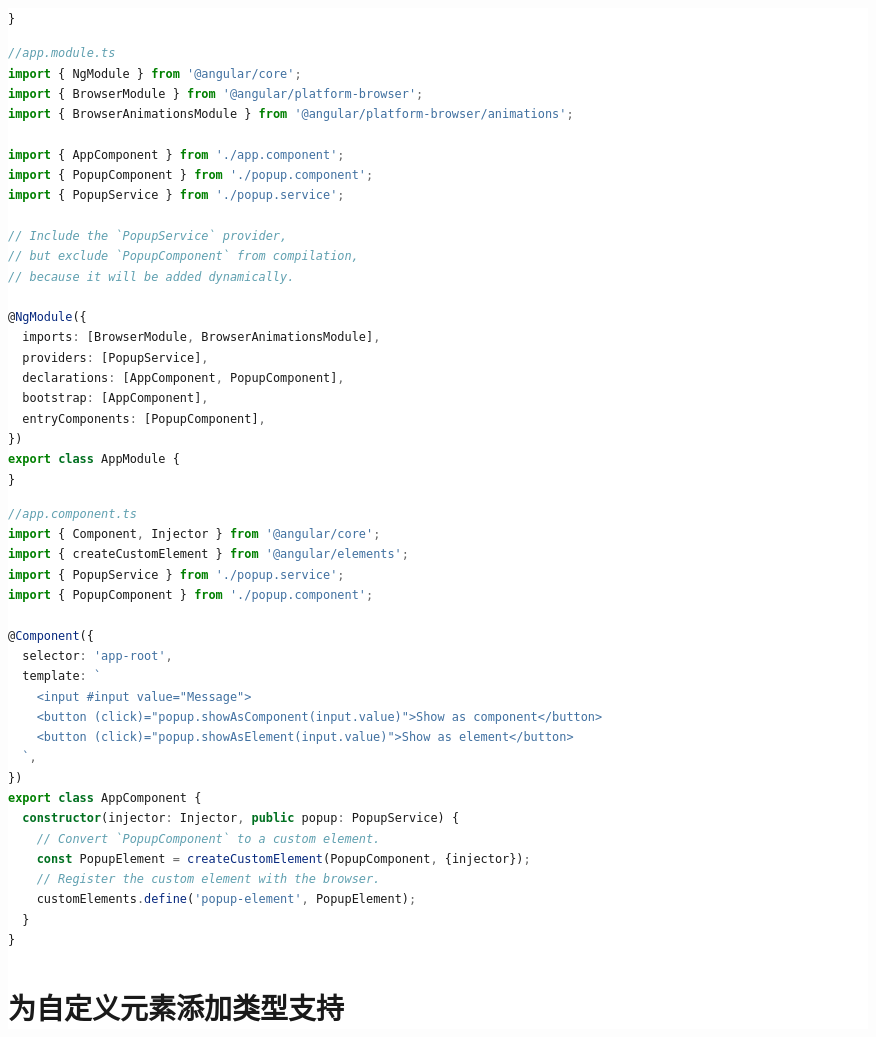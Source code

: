 ```ts
}
```
```ts
//app.module.ts
import { NgModule } from '@angular/core';
import { BrowserModule } from '@angular/platform-browser';
import { BrowserAnimationsModule } from '@angular/platform-browser/animations';
 
import { AppComponent } from './app.component';
import { PopupComponent } from './popup.component';
import { PopupService } from './popup.service';
 
// Include the `PopupService` provider,
// but exclude `PopupComponent` from compilation,
// because it will be added dynamically.
 
@NgModule({
  imports: [BrowserModule, BrowserAnimationsModule],
  providers: [PopupService],
  declarations: [AppComponent, PopupComponent],
  bootstrap: [AppComponent],
  entryComponents: [PopupComponent],
})
export class AppModule {
}
```
```ts
//app.component.ts
import { Component, Injector } from '@angular/core';
import { createCustomElement } from '@angular/elements';
import { PopupService } from './popup.service';
import { PopupComponent } from './popup.component';
 
@Component({
  selector: 'app-root',
  template: `
    <input #input value="Message">
    <button (click)="popup.showAsComponent(input.value)">Show as component</button>
    <button (click)="popup.showAsElement(input.value)">Show as element</button>
  `,
})
export class AppComponent {
  constructor(injector: Injector, public popup: PopupService) {
    // Convert `PopupComponent` to a custom element.
    const PopupElement = createCustomElement(PopupComponent, {injector});
    // Register the custom element with the browser.
    customElements.define('popup-element', PopupElement);
  }
}
```

# 为自定义元素添加类型支持
